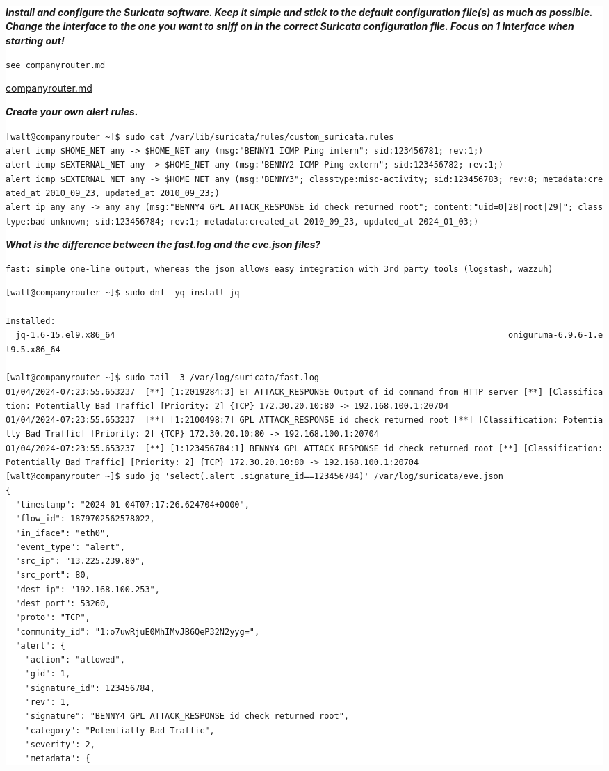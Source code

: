 ```code
```

***Install and configure the Suricata software. Keep it simple and stick to the default configuration file(s) as much as possible. Change the interface to the one you want to sniff on in the correct Suricata configuration file. Focus on 1 interface when starting out!***

`see companyrouter.md`

[companyrouter.md](companyrouter.md)

***Create your own alert rules.***

```code
[walt@companyrouter ~]$ sudo cat /var/lib/suricata/rules/custom_suricata.rules
alert icmp $HOME_NET any -> $HOME_NET any (msg:"BENNY1 ICMP Ping intern"; sid:123456781; rev:1;)
alert icmp $EXTERNAL_NET any -> $HOME_NET any (msg:"BENNY2 ICMP Ping extern"; sid:123456782; rev:1;)
alert icmp $EXTERNAL_NET any -> $HOME_NET any (msg:"BENNY3"; classtype:misc-activity; sid:123456783; rev:8; metadata:created_at 2010_09_23, updated_at 2010_09_23;)
alert ip any any -> any any (msg:"BENNY4 GPL ATTACK_RESPONSE id check returned root"; content:"uid=0|28|root|29|"; classtype:bad-unknown; sid:123456784; rev:1; metadata:created_at 2010_09_23, updated_at 2024_01_03;)
```

***What is the difference between the fast.log and the eve.json files?***

`fast: simple one-line output, whereas the json allows easy integration with 3rd party tools (logstash, wazzuh)`

```code
[walt@companyrouter ~]$ sudo dnf -yq install jq

Installed:
  jq-1.6-15.el9.x86_64                                                                               oniguruma-6.9.6-1.el9.5.x86_64

[walt@companyrouter ~]$ sudo tail -3 /var/log/suricata/fast.log
01/04/2024-07:23:55.653237  [**] [1:2019284:3] ET ATTACK_RESPONSE Output of id command from HTTP server [**] [Classification: Potentially Bad Traffic] [Priority: 2] {TCP} 172.30.20.10:80 -> 192.168.100.1:20704
01/04/2024-07:23:55.653237  [**] [1:2100498:7] GPL ATTACK_RESPONSE id check returned root [**] [Classification: Potentially Bad Traffic] [Priority: 2] {TCP} 172.30.20.10:80 -> 192.168.100.1:20704
01/04/2024-07:23:55.653237  [**] [1:123456784:1] BENNY4 GPL ATTACK_RESPONSE id check returned root [**] [Classification: Potentially Bad Traffic] [Priority: 2] {TCP} 172.30.20.10:80 -> 192.168.100.1:20704
[walt@companyrouter ~]$ sudo jq 'select(.alert .signature_id==123456784)' /var/log/suricata/eve.json
{
  "timestamp": "2024-01-04T07:17:26.624704+0000",
  "flow_id": 1879702562578022,
  "in_iface": "eth0",
  "event_type": "alert",
  "src_ip": "13.225.239.80",
  "src_port": 80,
  "dest_ip": "192.168.100.253",
  "dest_port": 53260,
  "proto": "TCP",
  "community_id": "1:o7uwRjuE0MhIMvJB6QeP32N2yyg=",
  "alert": {
    "action": "allowed",
    "gid": 1,
    "signature_id": 123456784,
    "rev": 1,
    "signature": "BENNY4 GPL ATTACK_RESPONSE id check returned root",
    "category": "Potentially Bad Traffic",
    "severity": 2,
    "metadata": {
```